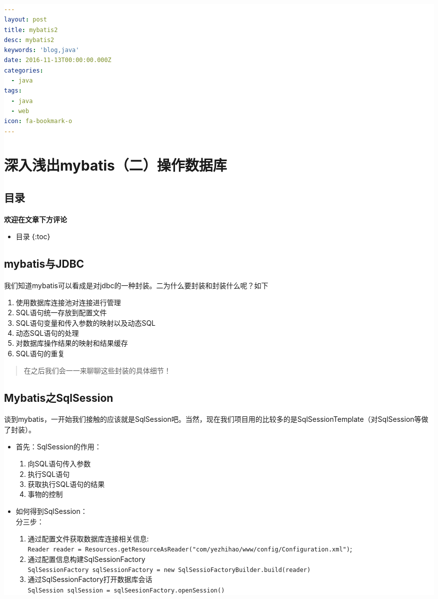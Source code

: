 ```yaml
---
layout: post
title: mybatis2
desc: mybatis2
keywords: 'blog,java'
date: 2016-11-13T00:00:00.000Z
categories:
  - java
tags:
  - java
  - web
icon: fa-bookmark-o
---
```

# 深入浅出mybatis（二）操作数据库

## 目录
**欢迎在文章下方评论**

* 目录
{:toc}

## mybatis与JDBC
我们知道mybatis可以看成是对jdbc的一种封装。二为什么要封装和封装什么呢？如下

1. 使用数据库连接池对连接进行管理
2. SQL语句统一存放到配置文件
3. SQL语句变量和传入参数的映射以及动态SQL
4. 动态SQL语句的处理
5. 对数据库操作结果的映射和结果缓存
6. SQL语句的重复

>在之后我们会一一来聊聊这些封装的具体细节！

## Mybatis之SqlSession
谈到mybatis，一开始我们接触的应该就是SqlSession吧。当然，现在我们项目用的比较多的是SqlSessionTemplate（对SqlSession等做了封装）。

* 首先：SqlSession的作用：<br>
    1. 向SQL语句传入参数
    2. 执行SQL语句
    3. 获取执行SQL语句的结果
    4. 事物的控制

* 如何得到SqlSession：<br>
分三步：
    1. 通过配置文件获取数据库连接相关信息:<br>`Reader reader = Resources.getResourceAsReader("com/yezhihao/www/config/Configuration.xml")`;<br>
    2. 通过配置信息构建SqlSessionFactory<br>
    `SqlSessionFactory sqlSessionFactory = new SqlSessioFactoryBuilder.build(reader)`<br>
    3. 通过SqlSessionFactory打开数据库会话<br>
    `SqlSession sqlSession = sqlSeesionFactory.openSession()`<br>
